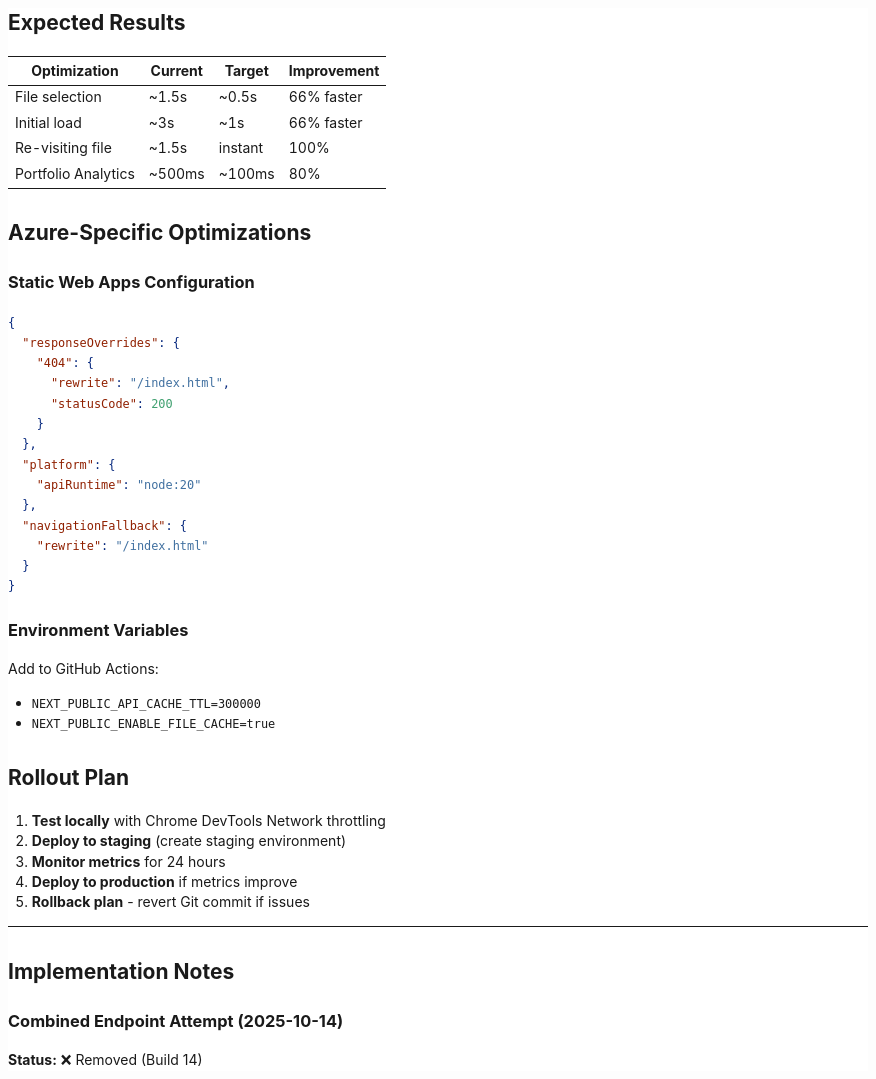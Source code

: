 ## Expected Results

| Optimization | Current | Target | Improvement |
|-------------|---------|--------|-------------|
| File selection | ~1.5s | ~0.5s | 66% faster |
| Initial load | ~3s | ~1s | 66% faster |
| Re-visiting file | ~1.5s | instant | 100% |
| Portfolio Analytics | ~500ms | ~100ms | 80% |

## Azure-Specific Optimizations

### Static Web Apps Configuration
```json
{
  "responseOverrides": {
    "404": {
      "rewrite": "/index.html",
      "statusCode": 200
    }
  },
  "platform": {
    "apiRuntime": "node:20"
  },
  "navigationFallback": {
    "rewrite": "/index.html"
  }
}
```

### Environment Variables
Add to GitHub Actions:
- `NEXT_PUBLIC_API_CACHE_TTL=300000`
- `NEXT_PUBLIC_ENABLE_FILE_CACHE=true`

## Rollout Plan

1. **Test locally** with Chrome DevTools Network throttling
2. **Deploy to staging** (create staging environment)
3. **Monitor metrics** for 24 hours
4. **Deploy to production** if metrics improve
5. **Rollback plan** - revert Git commit if issues

---

## Implementation Notes

### Combined Endpoint Attempt (2025-10-14)
**Status:** ❌ Removed (Build 14)
